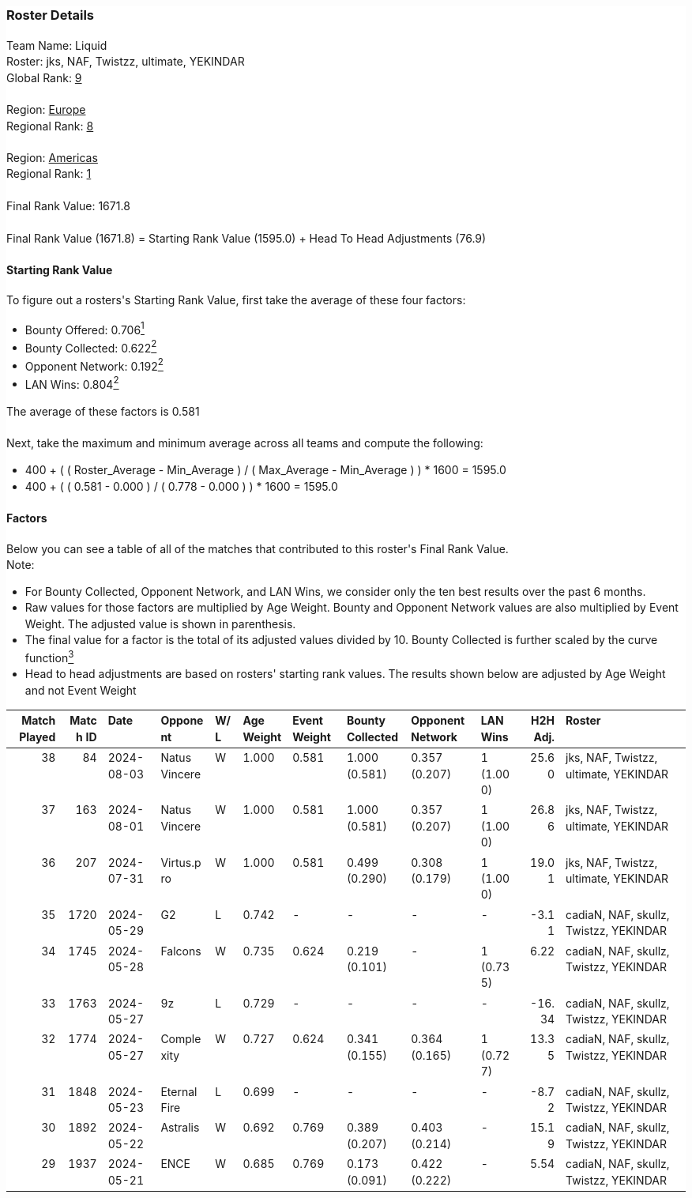 ### Roster Details<br />
Team Name: Liquid<br />
Roster: jks, NAF, Twistzz, ultimate, YEKINDAR<br />
Global Rank: [9](../../standings_global_2024_08_06.md)<br />
<br />
Region: [Europe]( ../../standings_europe_2024_08_06.md)<br />
Regional Rank: [8]( ../../standings_europe_2024_08_06.md)<br />
<br />
Region: [Americas]( ../../standings_americas_2024_08_06.md)<br />
Regional Rank: [1]( ../../standings_americas_2024_08_06.md)<br />
<br />
Final Rank Value:  1671.8<br />
<br />
Final Rank Value (1671.8) = Starting Rank Value (1595.0) + Head To Head Adjustments (76.9)<br />

#### Starting Rank Value<br />
To figure out a rosters's Starting Rank Value, first take the average of these four factors:<br />
- Bounty Offered: 0.706[<sup>1</sup>](#table2)
- Bounty Collected: 0.622[<sup>2</sup>](#table1)
- Opponent Network: 0.192[<sup>2</sup>](#table1)
- LAN Wins: 0.804[<sup>2</sup>](#table1)

The average of these factors is 0.581<br />
<br />
Next, take the maximum and minimum average across all teams and compute the following:<br />
- 400 + ( ( Roster_Average - Min_Average ) / ( Max_Average - Min_Average ) ) * 1600 = 1595.0
- 400 + ( ( 0.581 - 0.000 ) / ( 0.778 - 0.000 ) ) * 1600 = 1595.0


#### Factors<br />
Below you can see a table of all of the matches that contributed to this roster's Final Rank Value.<br />
Note:<br />

- For Bounty Collected, Opponent Network, and LAN Wins, we consider only the ten best results over the past 6 months.
- Raw values for those factors are multiplied by Age Weight. Bounty and Opponent Network values are also multiplied by Event Weight. The adjusted value is shown in parenthesis.
- The final value for a factor is the total of its adjusted values divided by 10. Bounty Collected is further scaled by the curve function[<sup>3</sup>](#curveFunction)
- Head to head adjustments are based on rosters' starting rank values. The results shown below are adjusted by Age Weight and not Event Weight
<span id="table1"></span><br />


| Match Played | Match ID | Date       | Opponent         | W/L | Age Weight | Event Weight | Bounty Collected | Opponent Network | LAN Wins  | H2H Adj. | Roster                                 |
| -: | -: | :- | :- | :- | :- | :- | :- | :- | :- | -: | :- |
|           38 |       84 | 2024-08-03 | Natus Vincere    | W   | 1.000      | 0.581        | 1.000 (0.581)    | 0.357 (0.207)    | 1 (1.000) |    25.60 | jks, NAF, Twistzz, ultimate, YEKINDAR  |
|           37 |      163 | 2024-08-01 | Natus Vincere    | W   | 1.000      | 0.581        | 1.000 (0.581)    | 0.357 (0.207)    | 1 (1.000) |    26.86 | jks, NAF, Twistzz, ultimate, YEKINDAR  |
|           36 |      207 | 2024-07-31 | Virtus.pro       | W   | 1.000      | 0.581        | 0.499 (0.290)    | 0.308 (0.179)    | 1 (1.000) |    19.01 | jks, NAF, Twistzz, ultimate, YEKINDAR  |
|           35 |     1720 | 2024-05-29 | G2               | L   | 0.742      | -            | -                | -                | -         |    -3.11 | cadiaN, NAF, skullz, Twistzz, YEKINDAR |
|           34 |     1745 | 2024-05-28 | Falcons          | W   | 0.735      | 0.624        | 0.219 (0.101)    | -                | 1 (0.735) |     6.22 | cadiaN, NAF, skullz, Twistzz, YEKINDAR |
|           33 |     1763 | 2024-05-27 | 9z               | L   | 0.729      | -            | -                | -                | -         |   -16.34 | cadiaN, NAF, skullz, Twistzz, YEKINDAR |
|           32 |     1774 | 2024-05-27 | Complexity       | W   | 0.727      | 0.624        | 0.341 (0.155)    | 0.364 (0.165)    | 1 (0.727) |    13.35 | cadiaN, NAF, skullz, Twistzz, YEKINDAR |
|           31 |     1848 | 2024-05-23 | Eternal Fire     | L   | 0.699      | -            | -                | -                | -         |    -8.72 | cadiaN, NAF, skullz, Twistzz, YEKINDAR |
|           30 |     1892 | 2024-05-22 | Astralis         | W   | 0.692      | 0.769        | 0.389 (0.207)    | 0.403 (0.214)    | -         |    15.19 | cadiaN, NAF, skullz, Twistzz, YEKINDAR |
|           29 |     1937 | 2024-05-21 | ENCE             | W   | 0.685      | 0.769        | 0.173 (0.091)    | 0.422 (0.222)    | -         |     5.54 | cadiaN, NAF, skullz, Twistzz, YEKINDAR |